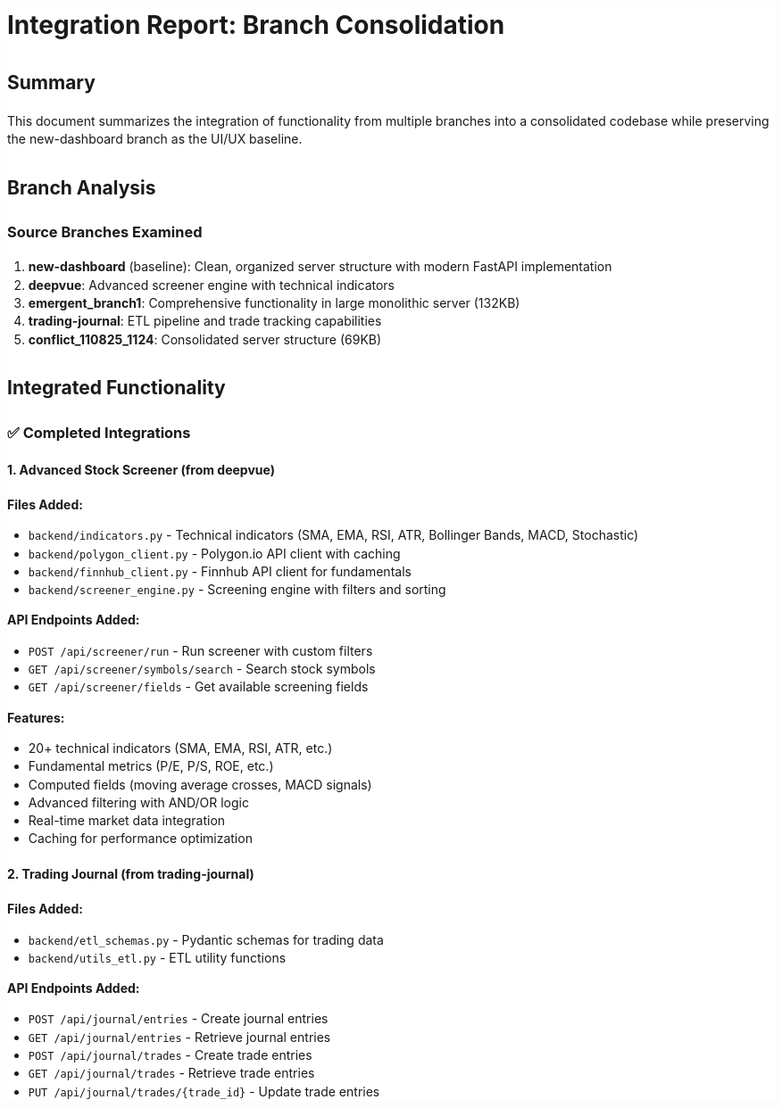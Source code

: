 # Integration Report: Branch Consolidation

## Summary

This document summarizes the integration of functionality from multiple branches into a consolidated codebase while preserving the new-dashboard branch as the UI/UX baseline.

## Branch Analysis

### Source Branches Examined

1. **new-dashboard** (baseline): Clean, organized server structure with modern FastAPI implementation
2. **deepvue**: Advanced screener engine with technical indicators
3. **emergent_branch1**: Comprehensive functionality in large monolithic server (132KB)
4. **trading-journal**: ETL pipeline and trade tracking capabilities
5. **conflict_110825_1124**: Consolidated server structure (69KB)

## Integrated Functionality

### ✅ Completed Integrations

#### 1. Advanced Stock Screener (from deepvue)
**Files Added:**
- `backend/indicators.py` - Technical indicators (SMA, EMA, RSI, ATR, Bollinger Bands, MACD, Stochastic)
- `backend/polygon_client.py` - Polygon.io API client with caching
- `backend/finnhub_client.py` - Finnhub API client for fundamentals
- `backend/screener_engine.py` - Screening engine with filters and sorting

**API Endpoints Added:**
- `POST /api/screener/run` - Run screener with custom filters
- `GET /api/screener/symbols/search` - Search stock symbols
- `GET /api/screener/fields` - Get available screening fields

**Features:**
- 20+ technical indicators (SMA, EMA, RSI, ATR, etc.)
- Fundamental metrics (P/E, P/S, ROE, etc.)
- Computed fields (moving average crosses, MACD signals)
- Advanced filtering with AND/OR logic
- Real-time market data integration
- Caching for performance optimization

#### 2. Trading Journal (from trading-journal)
**Files Added:**
- `backend/etl_schemas.py` - Pydantic schemas for trading data
- `backend/utils_etl.py` - ETL utility functions

**API Endpoints Added:**
- `POST /api/journal/entries` - Create journal entries
- `GET /api/journal/entries` - Retrieve journal entries
- `POST /api/journal/trades` - Create trade entries
- `GET /api/journal/trades` - Retrieve trade entries
- `PUT /api/journal/trades/{trade_id}` - Update trade entries
